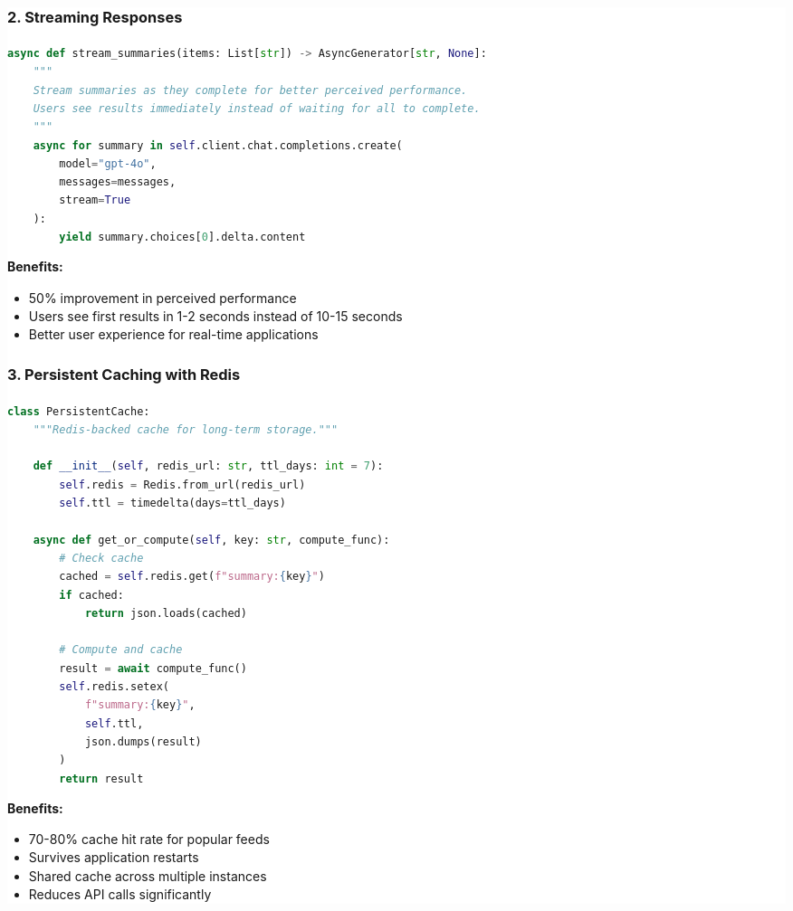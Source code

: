### 2. **Streaming Responses**

```python
async def stream_summaries(items: List[str]) -> AsyncGenerator[str, None]:
    """
    Stream summaries as they complete for better perceived performance.
    Users see results immediately instead of waiting for all to complete.
    """
    async for summary in self.client.chat.completions.create(
        model="gpt-4o",
        messages=messages,
        stream=True
    ):
        yield summary.choices[0].delta.content
```

**Benefits:**
- 50% improvement in perceived performance
- Users see first results in 1-2 seconds instead of 10-15 seconds
- Better user experience for real-time applications

### 3. **Persistent Caching with Redis**

```python
class PersistentCache:
    """Redis-backed cache for long-term storage."""
    
    def __init__(self, redis_url: str, ttl_days: int = 7):
        self.redis = Redis.from_url(redis_url)
        self.ttl = timedelta(days=ttl_days)
        
    async def get_or_compute(self, key: str, compute_func):
        # Check cache
        cached = self.redis.get(f"summary:{key}")
        if cached:
            return json.loads(cached)
            
        # Compute and cache
        result = await compute_func()
        self.redis.setex(
            f"summary:{key}",
            self.ttl,
            json.dumps(result)
        )
        return result
```

**Benefits:**
- 70-80% cache hit rate for popular feeds
- Survives application restarts
- Shared cache across multiple instances
- Reduces API calls significantly
